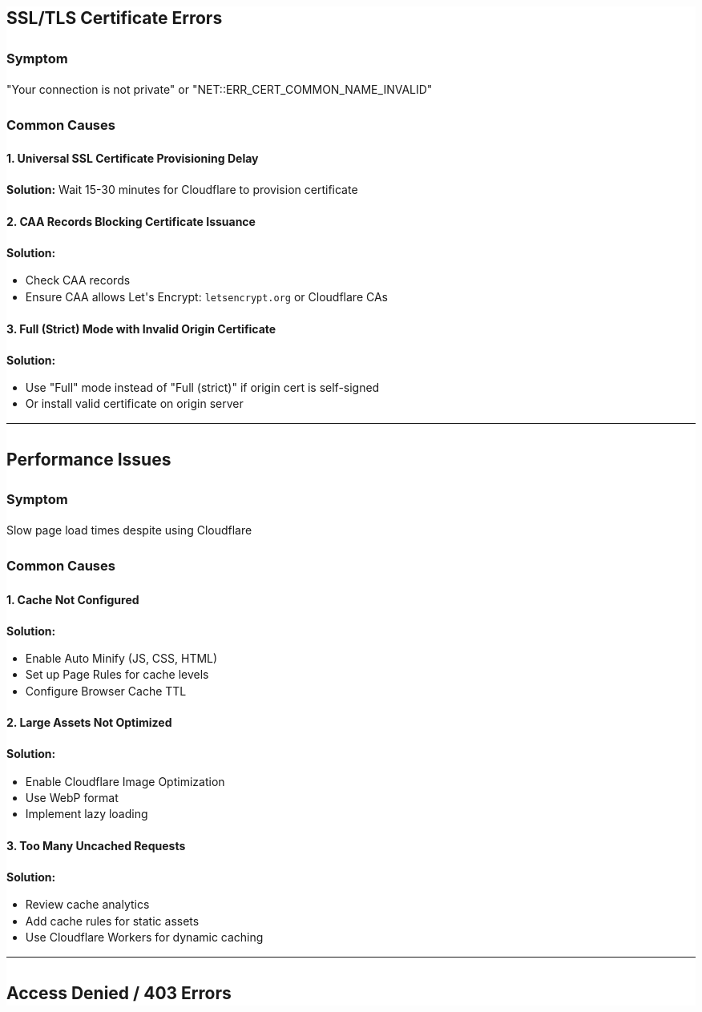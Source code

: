## SSL/TLS Certificate Errors

### Symptom
"Your connection is not private" or "NET::ERR_CERT_COMMON_NAME_INVALID"

### Common Causes

#### 1. Universal SSL Certificate Provisioning Delay
**Solution:** Wait 15-30 minutes for Cloudflare to provision certificate

#### 2. CAA Records Blocking Certificate Issuance
**Solution:**
- Check CAA records
- Ensure CAA allows Let's Encrypt: `letsencrypt.org` or Cloudflare CAs

#### 3. Full (Strict) Mode with Invalid Origin Certificate
**Solution:**
- Use "Full" mode instead of "Full (strict)" if origin cert is self-signed
- Or install valid certificate on origin server

---

## Performance Issues

### Symptom
Slow page load times despite using Cloudflare

### Common Causes

#### 1. Cache Not Configured
**Solution:**
- Enable Auto Minify (JS, CSS, HTML)
- Set up Page Rules for cache levels
- Configure Browser Cache TTL

#### 2. Large Assets Not Optimized
**Solution:**
- Enable Cloudflare Image Optimization
- Use WebP format
- Implement lazy loading

#### 3. Too Many Uncached Requests
**Solution:**
- Review cache analytics
- Add cache rules for static assets
- Use Cloudflare Workers for dynamic caching

---

## Access Denied / 403 Errors
